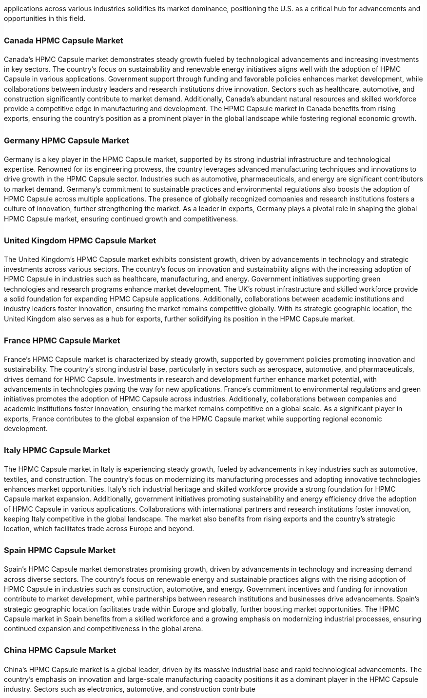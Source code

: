 applications across various industries solidifies its market dominance, positioning the U.S. as a critical hub for advancements and opportunities in this field.</p><h3>Canada HPMC Capsule Market</h3><p>Canada&rsquo;s HPMC Capsule market demonstrates steady growth fueled by technological advancements and increasing investments in key sectors. The country&rsquo;s focus on sustainability and renewable energy initiatives aligns well with the adoption of HPMC Capsule in various applications. Government support through funding and favorable policies enhances market development, while collaborations between industry leaders and research institutions drive innovation. Sectors such as healthcare, automotive, and construction significantly contribute to market demand. Additionally, Canada&rsquo;s abundant natural resources and skilled workforce provide a competitive edge in manufacturing and development. The HPMC Capsule market in Canada benefits from rising exports, ensuring the country&rsquo;s position as a prominent player in the global landscape while fostering regional economic growth.</p><h3>Germany HPMC Capsule Market</h3><p>Germany is a key player in the HPMC Capsule market, supported by its strong industrial infrastructure and technological expertise. Renowned for its engineering prowess, the country leverages advanced manufacturing techniques and innovations to drive growth in the HPMC Capsule sector. Industries such as automotive, pharmaceuticals, and energy are significant contributors to market demand. Germany&rsquo;s commitment to sustainable practices and environmental regulations also boosts the adoption of HPMC Capsule across multiple applications. The presence of globally recognized companies and research institutions fosters a culture of innovation, further strengthening the market. As a leader in exports, Germany plays a pivotal role in shaping the global HPMC Capsule market, ensuring continued growth and competitiveness.</p><h3>United Kingdom HPMC Capsule Market</h3><p>The United Kingdom&rsquo;s HPMC Capsule market exhibits consistent growth, driven by advancements in technology and strategic investments across various sectors. The country&rsquo;s focus on innovation and sustainability aligns with the increasing adoption of HPMC Capsule in industries such as healthcare, manufacturing, and energy. Government initiatives supporting green technologies and research programs enhance market development. The UK&rsquo;s robust infrastructure and skilled workforce provide a solid foundation for expanding HPMC Capsule applications. Additionally, collaborations between academic institutions and industry leaders foster innovation, ensuring the market remains competitive globally. With its strategic geographic location, the United Kingdom also serves as a hub for exports, further solidifying its position in the HPMC Capsule market.</p><h3>France HPMC Capsule Market</h3><p>France&rsquo;s HPMC Capsule market is characterized by steady growth, supported by government policies promoting innovation and sustainability. The country&rsquo;s strong industrial base, particularly in sectors such as aerospace, automotive, and pharmaceuticals, drives demand for HPMC Capsule. Investments in research and development further enhance market potential, with advancements in technologies paving the way for new applications. France&rsquo;s commitment to environmental regulations and green initiatives promotes the adoption of HPMC Capsule across industries. Additionally, collaborations between companies and academic institutions foster innovation, ensuring the market remains competitive on a global scale. As a significant player in exports, France contributes to the global expansion of the HPMC Capsule market while supporting regional economic development.</p><h3>Italy HPMC Capsule Market</h3><p>The HPMC Capsule market in Italy is experiencing steady growth, fueled by advancements in key industries such as automotive, textiles, and construction. The country&rsquo;s focus on modernizing its manufacturing processes and adopting innovative technologies enhances market opportunities. Italy&rsquo;s rich industrial heritage and skilled workforce provide a strong foundation for HPMC Capsule market expansion. Additionally, government initiatives promoting sustainability and energy efficiency drive the adoption of HPMC Capsule in various applications. Collaborations with international partners and research institutions foster innovation, keeping Italy competitive in the global landscape. The market also benefits from rising exports and the country&rsquo;s strategic location, which facilitates trade across Europe and beyond.</p><h3>Spain HPMC Capsule Market</h3><p>Spain&rsquo;s HPMC Capsule market demonstrates promising growth, driven by advancements in technology and increasing demand across diverse sectors. The country&rsquo;s focus on renewable energy and sustainable practices aligns with the rising adoption of HPMC Capsule in industries such as construction, automotive, and energy. Government incentives and funding for innovation contribute to market development, while partnerships between research institutions and businesses drive advancements. Spain&rsquo;s strategic geographic location facilitates trade within Europe and globally, further boosting market opportunities. The HPMC Capsule market in Spain benefits from a skilled workforce and a growing emphasis on modernizing industrial processes, ensuring continued expansion and competitiveness in the global arena.</p><h3>China HPMC Capsule Market</h3><p>China&rsquo;s HPMC Capsule market is a global leader, driven by its massive industrial base and rapid technological advancements. The country&rsquo;s emphasis on innovation and large-scale manufacturing capacity positions it as a dominant player in the HPMC Capsule industry. Sectors such as electronics, automotive, and construction contribute